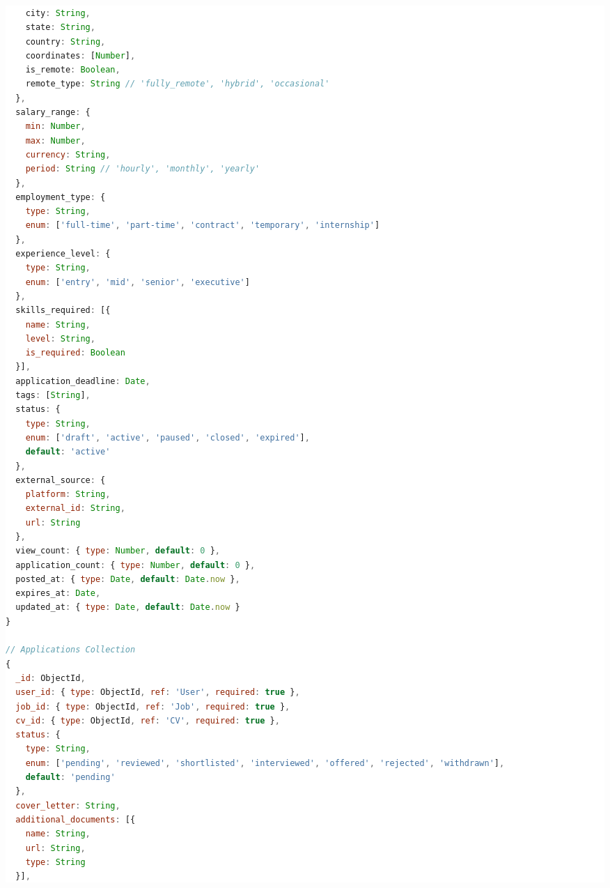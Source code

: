 ```javascript
    city: String,
    state: String,
    country: String,
    coordinates: [Number],
    is_remote: Boolean,
    remote_type: String // 'fully_remote', 'hybrid', 'occasional'
  },
  salary_range: {
    min: Number,
    max: Number,
    currency: String,
    period: String // 'hourly', 'monthly', 'yearly'
  },
  employment_type: {
    type: String,
    enum: ['full-time', 'part-time', 'contract', 'temporary', 'internship']
  },
  experience_level: {
    type: String,
    enum: ['entry', 'mid', 'senior', 'executive']
  },
  skills_required: [{
    name: String,
    level: String,
    is_required: Boolean
  }],
  application_deadline: Date,
  tags: [String],
  status: {
    type: String,
    enum: ['draft', 'active', 'paused', 'closed', 'expired'],
    default: 'active'
  },
  external_source: {
    platform: String,
    external_id: String,
    url: String
  },
  view_count: { type: Number, default: 0 },
  application_count: { type: Number, default: 0 },
  posted_at: { type: Date, default: Date.now },
  expires_at: Date,
  updated_at: { type: Date, default: Date.now }
}

// Applications Collection
{
  _id: ObjectId,
  user_id: { type: ObjectId, ref: 'User', required: true },
  job_id: { type: ObjectId, ref: 'Job', required: true },
  cv_id: { type: ObjectId, ref: 'CV', required: true },
  status: {
    type: String,
    enum: ['pending', 'reviewed', 'shortlisted', 'interviewed', 'offered', 'rejected', 'withdrawn'],
    default: 'pending'
  },
  cover_letter: String,
  additional_documents: [{
    name: String,
    url: String,
    type: String
  }],
```